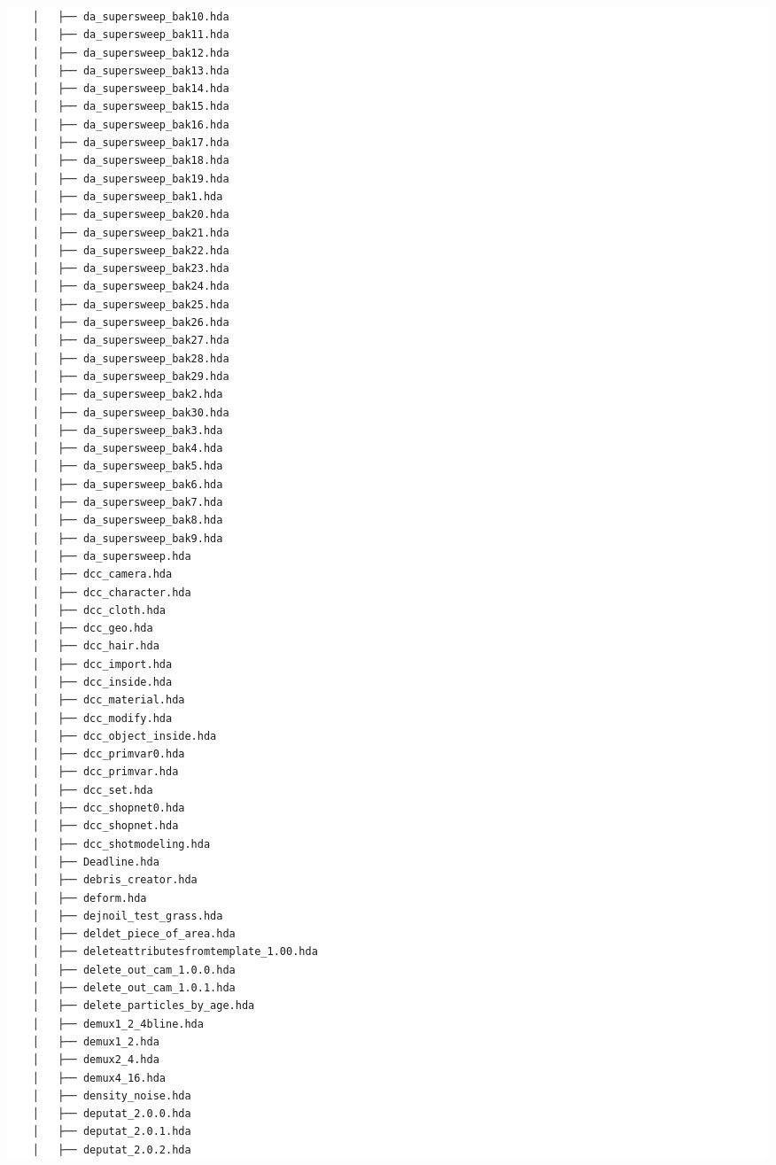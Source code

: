 		│   ├── da_supersweep_bak10.hda
		│   ├── da_supersweep_bak11.hda
		│   ├── da_supersweep_bak12.hda
		│   ├── da_supersweep_bak13.hda
		│   ├── da_supersweep_bak14.hda
		│   ├── da_supersweep_bak15.hda
		│   ├── da_supersweep_bak16.hda
		│   ├── da_supersweep_bak17.hda
		│   ├── da_supersweep_bak18.hda
		│   ├── da_supersweep_bak19.hda
		│   ├── da_supersweep_bak1.hda
		│   ├── da_supersweep_bak20.hda
		│   ├── da_supersweep_bak21.hda
		│   ├── da_supersweep_bak22.hda
		│   ├── da_supersweep_bak23.hda
		│   ├── da_supersweep_bak24.hda
		│   ├── da_supersweep_bak25.hda
		│   ├── da_supersweep_bak26.hda
		│   ├── da_supersweep_bak27.hda
		│   ├── da_supersweep_bak28.hda
		│   ├── da_supersweep_bak29.hda
		│   ├── da_supersweep_bak2.hda
		│   ├── da_supersweep_bak30.hda
		│   ├── da_supersweep_bak3.hda
		│   ├── da_supersweep_bak4.hda
		│   ├── da_supersweep_bak5.hda
		│   ├── da_supersweep_bak6.hda
		│   ├── da_supersweep_bak7.hda
		│   ├── da_supersweep_bak8.hda
		│   ├── da_supersweep_bak9.hda
		│   ├── da_supersweep.hda
		│   ├── dcc_camera.hda
		│   ├── dcc_character.hda
		│   ├── dcc_cloth.hda
		│   ├── dcc_geo.hda
		│   ├── dcc_hair.hda
		│   ├── dcc_import.hda
		│   ├── dcc_inside.hda
		│   ├── dcc_material.hda
		│   ├── dcc_modify.hda
		│   ├── dcc_object_inside.hda
		│   ├── dcc_primvar0.hda
		│   ├── dcc_primvar.hda
		│   ├── dcc_set.hda
		│   ├── dcc_shopnet0.hda
		│   ├── dcc_shopnet.hda
		│   ├── dcc_shotmodeling.hda
		│   ├── Deadline.hda
		│   ├── debris_creator.hda
		│   ├── deform.hda
		│   ├── dejnoil_test_grass.hda
		│   ├── deldet_piece_of_area.hda
		│   ├── deleteattributesfromtemplate_1.00.hda
		│   ├── delete_out_cam_1.0.0.hda
		│   ├── delete_out_cam_1.0.1.hda
		│   ├── delete_particles_by_age.hda
		│   ├── demux1_2_4bline.hda
		│   ├── demux1_2.hda
		│   ├── demux2_4.hda
		│   ├── demux4_16.hda
		│   ├── density_noise.hda
		│   ├── deputat_2.0.0.hda
		│   ├── deputat_2.0.1.hda
		│   ├── deputat_2.0.2.hda